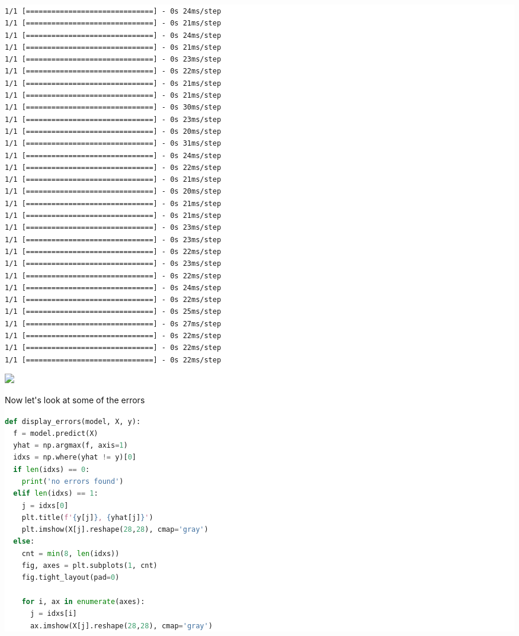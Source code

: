     1/1 [==============================] - 0s 24ms/step
    1/1 [==============================] - 0s 21ms/step
    1/1 [==============================] - 0s 24ms/step
    1/1 [==============================] - 0s 21ms/step
    1/1 [==============================] - 0s 23ms/step
    1/1 [==============================] - 0s 22ms/step
    1/1 [==============================] - 0s 21ms/step
    1/1 [==============================] - 0s 21ms/step
    1/1 [==============================] - 0s 30ms/step
    1/1 [==============================] - 0s 23ms/step
    1/1 [==============================] - 0s 20ms/step
    1/1 [==============================] - 0s 31ms/step
    1/1 [==============================] - 0s 24ms/step
    1/1 [==============================] - 0s 22ms/step
    1/1 [==============================] - 0s 21ms/step
    1/1 [==============================] - 0s 20ms/step
    1/1 [==============================] - 0s 21ms/step
    1/1 [==============================] - 0s 21ms/step
    1/1 [==============================] - 0s 23ms/step
    1/1 [==============================] - 0s 23ms/step
    1/1 [==============================] - 0s 22ms/step
    1/1 [==============================] - 0s 23ms/step
    1/1 [==============================] - 0s 22ms/step
    1/1 [==============================] - 0s 24ms/step
    1/1 [==============================] - 0s 22ms/step
    1/1 [==============================] - 0s 25ms/step
    1/1 [==============================] - 0s 27ms/step
    1/1 [==============================] - 0s 22ms/step
    1/1 [==============================] - 0s 22ms/step
    1/1 [==============================] - 0s 22ms/step

</div>

<div class="output display_data">

![](be0ff09410a9da8c962cc1cd4c8cad05732540be.png)

</div>

</div>

<div class="cell markdown" id="dK3U7qbx9Wt2">

Now let's look at some of the errors

</div>

<div class="cell code" id="B19Ry0eV9VFl">

``` python
def display_errors(model, X, y):
  f = model.predict(X)
  yhat = np.argmax(f, axis=1)
  idxs = np.where(yhat != y)[0]
  if len(idxs) == 0:
    print('no errors found')
  elif len(idxs) == 1:
    j = idxs[0]
    plt.title(f'{y[j]}, {yhat[j]}')
    plt.imshow(X[j].reshape(28,28), cmap='gray')
  else:
    cnt = min(8, len(idxs))
    fig, axes = plt.subplots(1, cnt)
    fig.tight_layout(pad=0)

    for i, ax in enumerate(axes):
      j = idxs[i]
      ax.imshow(X[j].reshape(28,28), cmap='gray')
```
